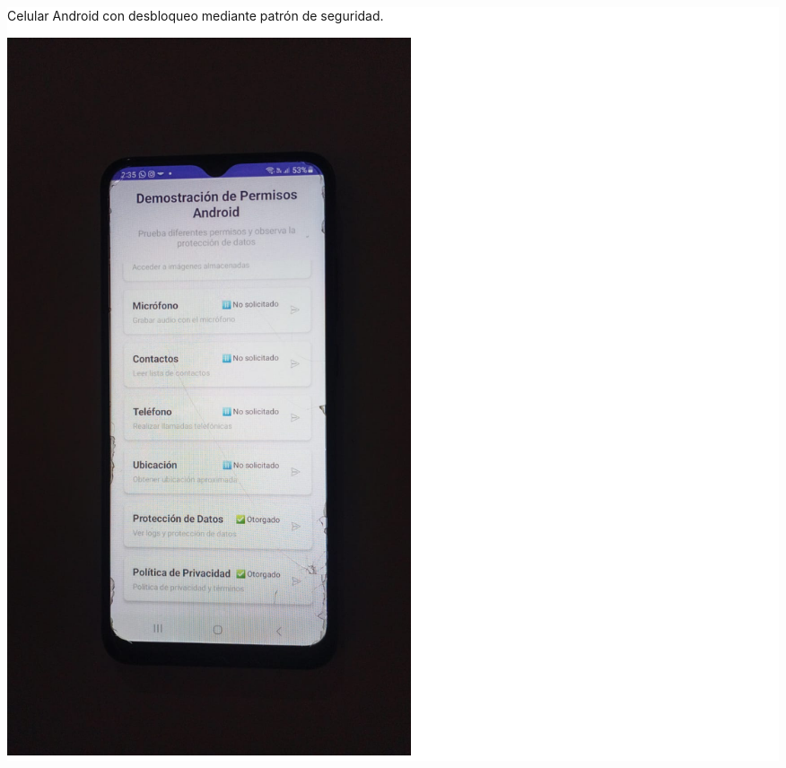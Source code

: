 Celular Android con desbloqueo mediante patrón de seguridad.

<img width="450" alt="image" src="img/A0301.png" />
